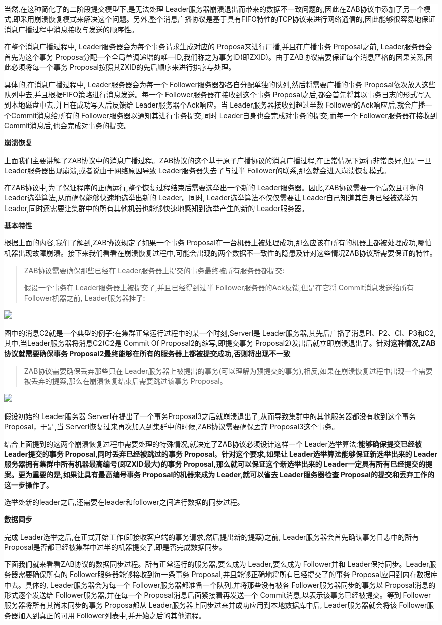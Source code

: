 当然,在这种简化了的二阶段提交模型下,是无法处理 Leader服务器崩溃退出而带来的数据不一致问题的,因此在ZAB协议中添加了另一个模式,即釆用崩溃恢复模式来解决这个问题。另外,整个消息广播协议是基于具有FIFO特性的TCP协议来进行网络通信的,因此能够很容易地保证消息广播过程中消息接收与发送的顺序性。

在整个消息广播过程中, Leader服务器会为每个事务请求生成对应的 Proposa来进行厂播,并且在广播事务 Proposal之前, Leader服务器会首先为这个事务 Proposa分配一个全局单调递增的唯一ID,我们称之为事务ⅠD(即ZXID)。由于ZAB协议需要保证每个消息严格的因果关系,因此必须将每一个事务 Proposal按照其ZXID的先后顺序来进行排序与处理。

具体的,在消息广播过程中, Leader服务器会为每一个 Follower服务器都各自分配单独的队列,然后将需要广播的事务 Proposal依次放入这些队列中去,并且根据FIFO策略进行消息发送。每一个 Follower服务器在接收到这个事务 Proposal之后,都会首先将其以事务日志的形式写入到本地磁盘中去,并且在成功写入后反馈给 Leader服务器个Ack响应。当 Leader服务器接收到超过半数 Follower的Ack响应后,就会广播一个Commit消息给所有的 Follower服务器以通知其进行事务提交,同时 Leader自身也会完成对事务的提交,而每一个 Follower服务器在接收到 Commit消息后,也会完成对事务的提交。

**崩溃恢复**

上面我们主要讲解了ZAB协议中的消息广播过程。ZAB协议的这个基于原子广播协议的消息广播过程,在正常情况下运行非常良好,但是一旦 Leader服务器出现崩溃,或者说由于网络原因导致 Leader服务器失去了与过半 Follower的联系,那么就会进入崩溃恢复模式。

在ZAB协议中,为了保证程序的正确运行,整个恢复过程结束后需要选举出一个新的 Leader服务器。因此,ZAB协议需要一个高效且可靠的 Leader选举算法,从而确保能够快速地选举出新的 Leader。同时, Leader选举算法不仅仅需要让 Leader自己知道其自身已经被选举为 Leader,同时还需要让集群中的所有其他机器也能够快速地感知到选举产生的新的 Leader服务器。

**基本特性**

根据上面的内容,我们了解到,ZAB协议规定了如果一个事务 Proposal在一台机器上被处理成功,那么应该在所有的机器上都被处理成功,哪怕机器出现故障崩溃。接下来我们看看在崩溃恢复过程中,可能会出现的两个数据不一致性的隐患及针对这些情况ZAB协议所需要保证的特性。

> ZAB协议需要确保那些已经在 Leader服务器上提交的事务最终被所有服务器都提交:
>
> 假设一个事务在 Leader服务器上被提交了,并且已经得到过半 Follower服务器的Ack反馈,但是在它将 Commit消息发送给所有 Follower机器之前, Leader服务器挂了:

![](https://tprzfbucket.oss-cn-beijing.aliyuncs.com/hadoop/202110/13/124327-253763.png)

图中的消息C2就是一个典型的例子:在集群正常运行过程中的某一个时刻,Serverl是 Leader服务器,其先后广播了消息Pl、P2、Cl、P3和C2,其中,当Leader服务器将消息C2(C2是 Commit Of Proposal2的缩写,即提交事务 Proposal2)发出后就立即崩溃退出了。**针对这种情况,ZAB协议就需要确保事务 Proposal2最终能够在所有的服务器上都被提交成功,否则将出现不一致**

> ZAB协议需要确保丢弃那些只在 Leader服务器上被提出的事务(可以理解为预提交的事务),相反,如果在崩溃恢复过程中出现一个需要被丢弃的提案,那么在崩溃恢复结束后需要跳过该事务 Proposal。

![](https://tprzfbucket.oss-cn-beijing.aliyuncs.com/hadoop/202110/13/124721-574693.png)

假设初始的 Leader服务器 Serverl在提出了一个事务Proposal3之后就崩溃退出了,从而导致集群中的其他服务器都没有收到这个事务Proposal，于是,当 Serverl恢复过来再次加入到集群中的时候,ZAB协议需要确保丟弃 Proposal3这个事务。

结合上面提到的这两个崩溃恢复过程中需要处理的特殊情况,就决定了ZAB协议必须设计这样一个 Leader选举算法:**能够确保提交已经被 Leader提交的事务 Proposal,同时丢弃已经被跳过的事务 Proposal**。**针对这个要求,如果让 Leader选举算法能够保证新选举出来的 Leader服务器拥有集群中所有机器最高编号(即ZXID最大)的事务 Proposal,那么就可以保证这个新选举出来的 Leader一定具有所有已经提交的提案。更为重要的是,如果让具有最高编号事务 Proposal的机器来成为 Leader,就可以省去 Leader服务器检查 Proposal的提交和丢弃工作的这一步操作了**。

选举处新的leader之后,还需要在leader和follower之间进行数据的同步过程。

**数据同步**

完成 Leader选举之后,在正式开始工作(即接收客户端的事务请求,然后提出新的提案)之前, Leader服务器会首先确认事务日志中的所有 Proposal是否都已经被集群中过半的机器提交了,即是否完成数据同步。

下面我们就来看看ZAB协议的数据同步过程。所有正常运行的服务器,要么成为 Leader,要么成为 Follower并和 Leader保持同步。Leader服务器需要确保所有的 Follower服务器能够接收到毎一条事务 Proposal,并且能够正确地将所有已经提交了的事务 Proposal应用到内存数据库中去。具体的, Leader服务器会为每一个 Follower服务器都准备一个队列,并将那些没有被各 Follower服务器同步的事务以 Proposal消息的形式逐个发送给 Follower服务器,并在每一个 Proposal消息后面紧接着再发送一个 Commit消息,以表示该事务已经被提交。等到 Follower服务器将所有其尚未同步的事务 Proposa都从 Leader服务器上同步过来并成功应用到本地数据库中后, Leader服务器就会将该 Follower服务器加入到真正的可用 Follower列表中,并开始之后的其他流程。
